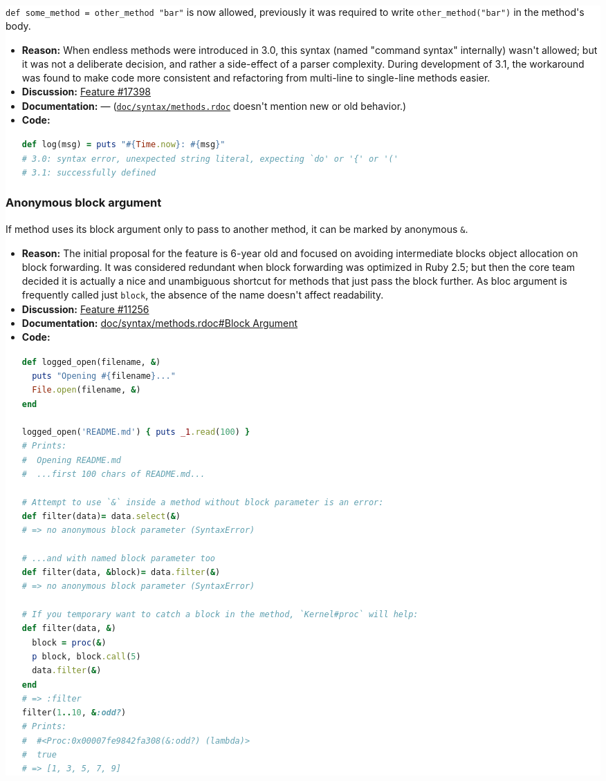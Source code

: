 `def some_method = other_method "bar"` is now allowed, previously it was required to write `other_method("bar")` in the method's body.

* **Reason:** When endless methods were introduced in 3.0, this syntax (named "command syntax" internally) wasn't allowed; but it was not a deliberate decision, and rather a side-effect of a parser complexity. During development of 3.1, the workaround was found to make code more consistent and refactoring from multi-line to single-line methods easier.
* **Discussion:** <a class="tracker feature" href="https://bugs.ruby-lang.org/issues/17398">Feature #17398</a>
* **Documentation:** — (<a class="ruby-doc" href="https://docs.ruby-lang.org/en/3.1/syntax/methods_rdoc.html"><code>doc/syntax/methods.rdoc</code></a> doesn't mention new or old behavior.)
* **Code:**
  ```ruby
  def log(msg) = puts "#{Time.now}: #{msg}"
  # 3.0: syntax error, unexpected string literal, expecting `do' or '{' or '('
  # 3.1: successfully defined
  ```

### Anonymous block argument[](#anonymous-block-argument)

If method uses its block argument only to pass to another method, it can be marked by anonymous `&`.

* **Reason:** The initial proposal for the feature is 6-year old and focused on avoiding intermediate blocks object allocation on block forwarding. It was considered redundant when block forwarding was optimized in Ruby 2.5; but then the core team decided it is actually a nice and unambiguous shortcut for methods that just pass the block further. As bloc argument is frequently called just `block`, the absence of the name doesn't affect readability.
* **Discussion:** <a class="tracker feature" href="https://bugs.ruby-lang.org/issues/11256">Feature #11256</a>
* **Documentation:** <a class="ruby-doc" href="https://docs.ruby-lang.org/en/3.1/syntax/methods_rdoc.html#label-Block+Argument">doc/syntax/methods.rdoc#Block Argument</a>
* **Code:**
  ```ruby
  def logged_open(filename, &)
    puts "Opening #{filename}..."
    File.open(filename, &)
  end

  logged_open('README.md') { puts _1.read(100) }
  # Prints:
  #  Opening README.md
  #  ...first 100 chars of README.md...

  # Attempt to use `&` inside a method without block parameter is an error:
  def filter(data)= data.select(&)
  # => no anonymous block parameter (SyntaxError)

  # ...and with named block parameter too
  def filter(data, &block)= data.filter(&)
  # => no anonymous block parameter (SyntaxError)

  # If you temporary want to catch a block in the method, `Kernel#proc` will help:
  def filter(data, &)
    block = proc(&)
    p block, block.call(5)
    data.filter(&)
  end
  # => :filter
  filter(1..10, &:odd?)
  # Prints:
  #  #<Proc:0x00007fe9842fa308(&:odd?) (lambda)>
  #  true
  # => [1, 3, 5, 7, 9]
  ```

